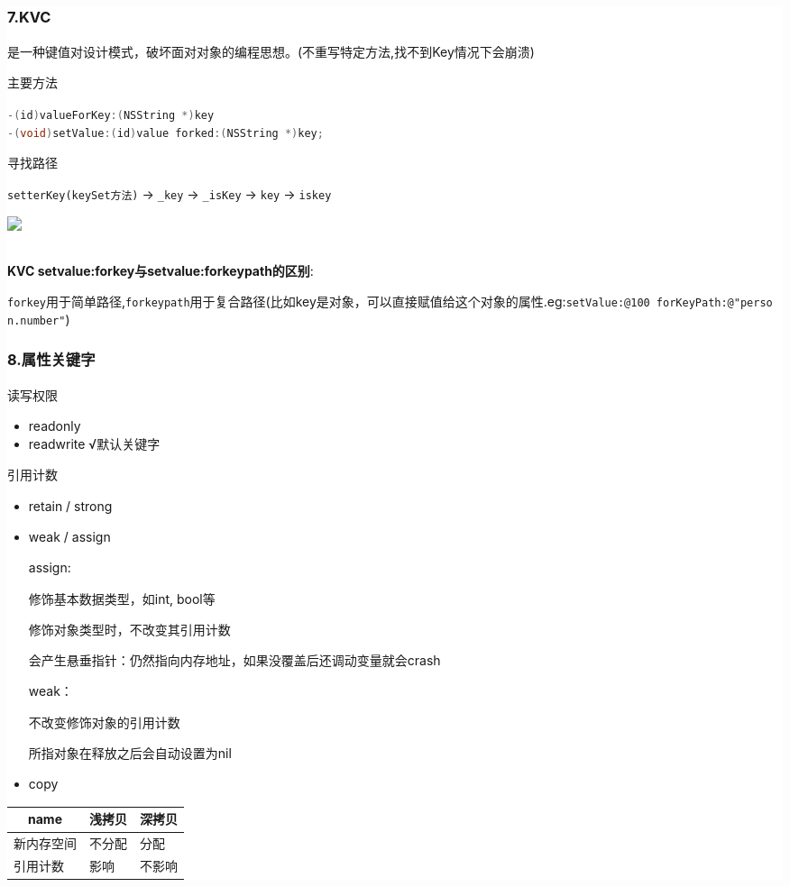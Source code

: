 

### 7.KVC

是一种键值对设计模式，破坏面对对象的编程思想。(不重写特定方法,找不到Key情况下会崩溃)

主要方法

```objective-c
-(id)valueForKey:(NSString *)key
-(void)setValue:(id)value forked:(NSString *)key;
```



寻找路径

`setterKey(keySet方法)` -> `_key` -> `_isKey` -> `key` -> `iskey`

![](https://sylarimage.oss-cn-shenzhen.aliyuncs.com/20190318150641.png)

## 

**KVC setvalue:forkey与setvalue:forkeypath的区别**:

`forkey`用于简单路径,`forkeypath`用于复合路径(比如key是对象，可以直接赋值给这个对象的属性.eg:`setValue:@100 forKeyPath:@"person.number"`)



### 8.属性关键字

读写权限

- readonly
- readwrite      √默认关键字

引用计数

- retain / strong

- weak / assign

  assign:

  修饰基本数据类型，如int, bool等

  修饰对象类型时，不改变其引用计数

  会产生悬垂指针：仍然指向内存地址，如果没覆盖后还调动变量就会crash

  weak：

  不改变修饰对象的引用计数

  所指对象在释放之后会自动设置为nil

- copy

| name       | 浅拷贝 | 深拷贝 |
| ---------- | ------ | ------ |
| 新内存空间 | 不分配 | 分配   |
| 引用计数   | 影响   | 不影响 |
